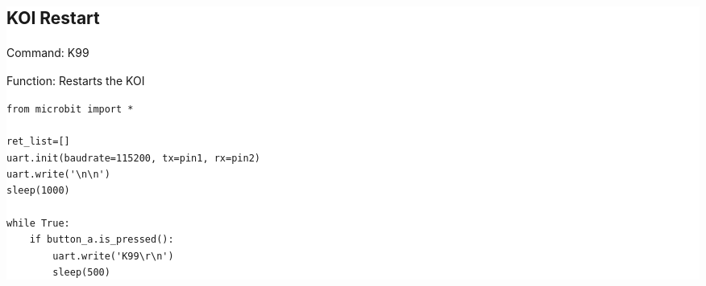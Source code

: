 ## KOI Restart

Command: K99

Function: Restarts the KOI

    from microbit import *
    
    ret_list=[]
    uart.init(baudrate=115200, tx=pin1, rx=pin2)
    uart.write('\n\n')
    sleep(1000)
    
    while True:
        if button_a.is_pressed():
            uart.write('K99\r\n')
            sleep(500)